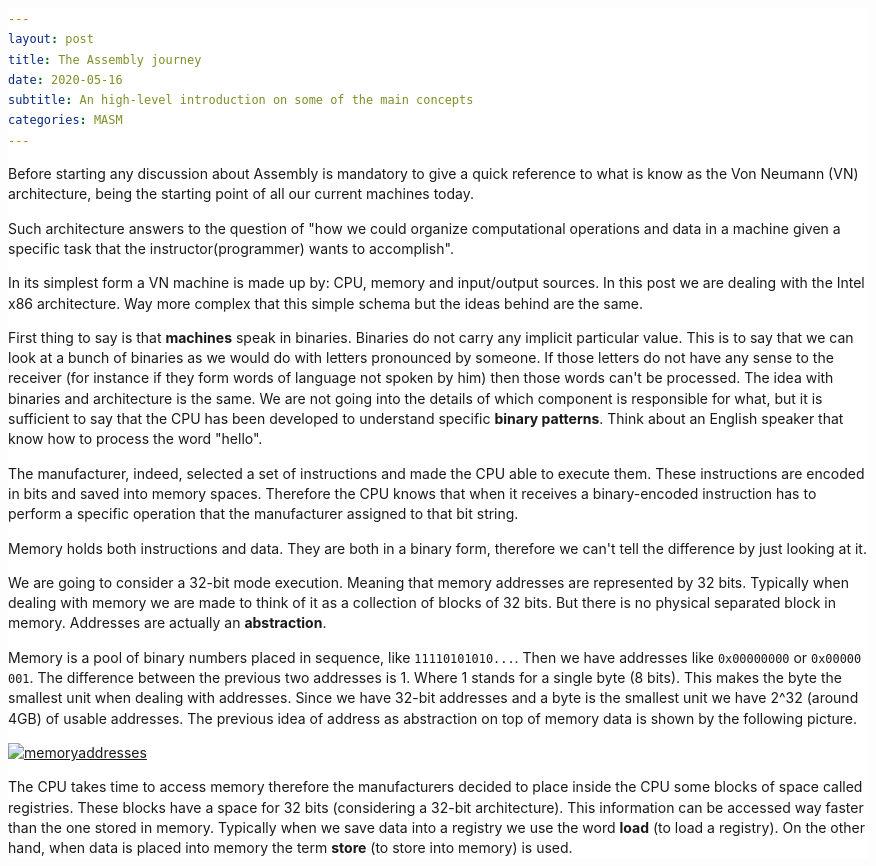 ```yaml
---
layout: post
title: The Assembly journey
date: 2020-05-16
subtitle: An high-level introduction on some of the main concepts
categories: MASM
---
```



Before starting any discussion about Assembly is mandatory to give a quick reference to what is know as the Von Neumann (VN) architecture, being the starting point of all our current machines today.

Such architecture answers to the question of "how we could organize computational operations and data in a machine given a specific task that the instructor(programmer) wants to accomplish".

In its simplest form a VN machine is made up by: CPU, memory and input/output sources.
In this post we are dealing with the Intel x86 architecture. Way more complex that this simple schema but the ideas behind are the same.

First thing to say is that **machines** speak in binaries. Binaries do not carry any implicit particular value. This is to say that we can look at a bunch of binaries as we would do with letters pronounced by someone. If those letters do not have any sense to the receiver (for instance if they form words of language not spoken by him) then those words can't be processed.
The idea with binaries and architecture is the same. We are not going into the details of which component is responsible for what, but it is sufficient to say that the CPU has been developed to understand specific **binary patterns**. Think about an English speaker that know how to process the word "hello".

The manufacturer, indeed, selected a set of instructions and made the CPU able to execute them. These instructions are encoded in bits and saved into memory spaces. Therefore the CPU knows that when it receives a binary-encoded instruction has to perform a specific operation that the manufacturer assigned to that bit string.

Memory holds both instructions and data. They are both in a binary form, therefore we can't tell the difference by just looking at it.

We are going to consider a 32-bit mode execution. Meaning that memory addresses are represented by 32 bits. Typically when dealing with memory we are made to think of it as a collection of blocks of 32 bits. But there is no physical separated block in memory. Addresses are actually an **abstraction**.

Memory is a pool of binary numbers placed in sequence, like `11110101010...`. Then we have addresses like `0x00000000` or `0x00000001`. The difference between the previous two addresses is 1. Where 1 stands for a single byte (8 bits). This makes the byte the smallest unit when dealing with addresses. Since we have 32-bit addresses and a byte is the smallest unit we have 2^32 (around 4GB) of usable addresses. The previous idea of address as abstraction on top of memory data is shown by the following picture.

<a href="https://ibb.co/j3S2VGh"><img src="https://i.ibb.co/RQqmhP2/memoryaddresses.png" alt="memoryaddresses" border="0"></a>

The CPU takes time to access memory therefore the manufacturers decided to place inside the CPU some blocks of space called registries. These blocks have a space for 32 bits (considering a 32-bit architecture). This information can be accessed way faster than the one stored in memory. Typically when we save data into a registry we use the word **load** (to load a registry). On the other hand, when data is placed into memory the term **store** (to store into memory) is used.
